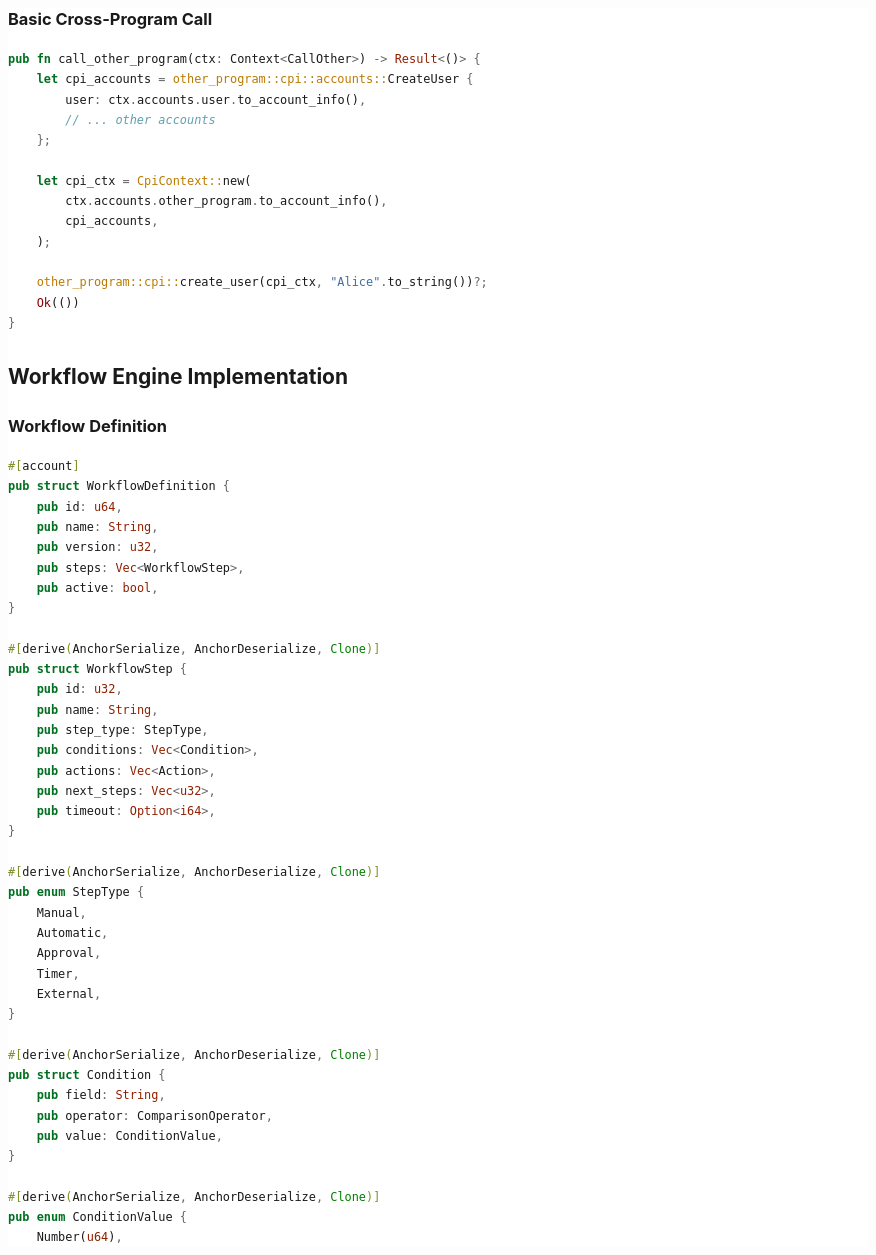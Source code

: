 ### Basic Cross-Program Call

```rust
pub fn call_other_program(ctx: Context<CallOther>) -> Result<()> {
    let cpi_accounts = other_program::cpi::accounts::CreateUser {
        user: ctx.accounts.user.to_account_info(),
        // ... other accounts
    };

    let cpi_ctx = CpiContext::new(
        ctx.accounts.other_program.to_account_info(),
        cpi_accounts,
    );

    other_program::cpi::create_user(cpi_ctx, "Alice".to_string())?;
    Ok(())
}
```

## Workflow Engine Implementation

### Workflow Definition

```rust
#[account]
pub struct WorkflowDefinition {
    pub id: u64,
    pub name: String,
    pub version: u32,
    pub steps: Vec<WorkflowStep>,
    pub active: bool,
}

#[derive(AnchorSerialize, AnchorDeserialize, Clone)]
pub struct WorkflowStep {
    pub id: u32,
    pub name: String,
    pub step_type: StepType,
    pub conditions: Vec<Condition>,
    pub actions: Vec<Action>,
    pub next_steps: Vec<u32>,
    pub timeout: Option<i64>,
}

#[derive(AnchorSerialize, AnchorDeserialize, Clone)]
pub enum StepType {
    Manual,
    Automatic,
    Approval,
    Timer,
    External,
}

#[derive(AnchorSerialize, AnchorDeserialize, Clone)]
pub struct Condition {
    pub field: String,
    pub operator: ComparisonOperator,
    pub value: ConditionValue,
}

#[derive(AnchorSerialize, AnchorDeserialize, Clone)]
pub enum ConditionValue {
    Number(u64),
```